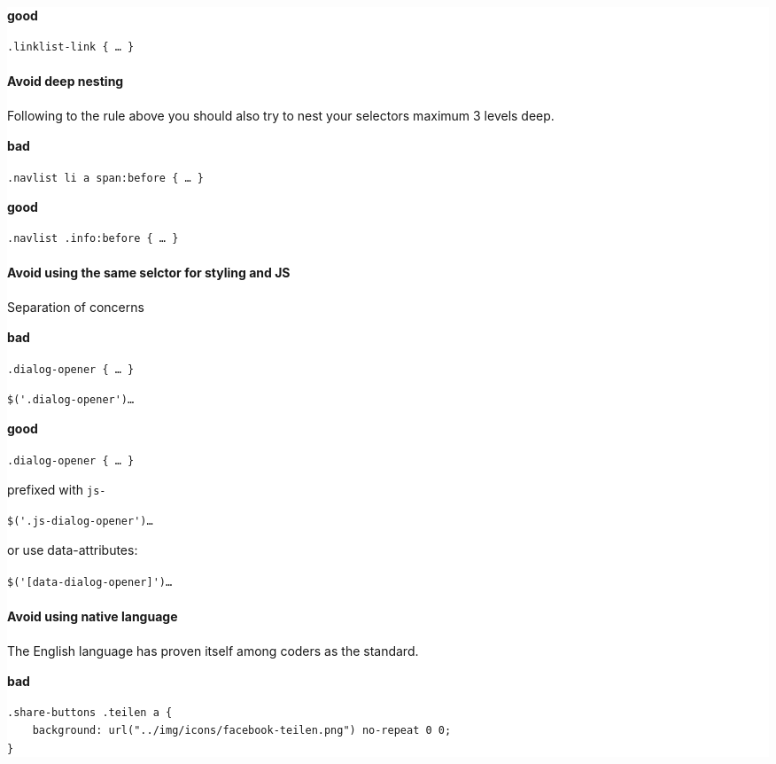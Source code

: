__good__

```
.linklist-link { … }
```


#### Avoid deep nesting

Following to the rule above you should also try to nest your selectors maximum 3 levels deep.

__bad__

```
.navlist li a span:before { … }
```

__good__

```
.navlist .info:before { … }
```


#### Avoid using the same selctor for styling and JS

Separation of concerns

__bad__

```
.dialog-opener { … }
```

```
$('.dialog-opener')…
```

__good__

```
.dialog-opener { … }
```

prefixed with `js-`

```
$('.js-dialog-opener')…
```

or use data-attributes:

```
$('[data-dialog-opener]')…
```


#### Avoid using native language

The English language has proven itself among coders as the standard.

__bad__

```
.share-buttons .teilen a {
	background: url("../img/icons/facebook-teilen.png") no-repeat 0 0;
}
```
